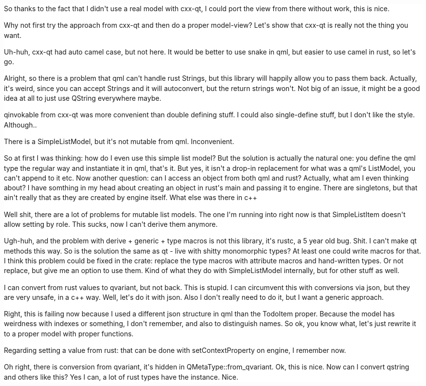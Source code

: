 So thanks to the fact that I didn't use a real model with cxx-qt, I could port
the view from there without work, this is nice.

Why not first try the approach from cxx-qt and then do a proper model-view?
Let's show that cxx-qt is really not the thing you want.

Uh-huh, cxx-qt had auto camel case, but not here. It would be better to use
snake in qml, but easier to use camel in rust, so let's go.

Alright, so there is a problem that qml can't handle rust Strings, but this
library will happily allow you to pass them back. Actually, it's weird, since
you can accept Strings and it will autoconvert, but the return strings won't.
Not big of an issue, it might be a good idea at all to just use QString
everywhere maybe.

qinvokable from cxx-qt was more convenient than double defining stuff. I could
also single-define stuff, but I don't like the style. Although..

There is a SimpleListModel, but it's not mutable from qml. Inconvenient.

So at first I was thinking: how do I even use this simple list model? But the
solution is actually the natural one: you define the qml type the regular way
and instantiate it in qml, that's it. But yes, it isn't a drop-in replacement
for what was a qml's ListModel, you can't append to it etc. Now another
question: can I access an object from both qml and rust? Actually, what am I
even thinking about? I have somthing in my head about creating an object in
rust's main and passing it to engine. There are singletons, but that ain't
really that as they are created by engine itself. What else was there in c++

Well shit, there are a lot of problems for mutable list models. The one I'm
running into right now is that SimpleListItem doesn't allow setting by role.
This sucks, now I can't derive them anymore.

Ugh-huh, and the problem with derive + generic + type macros is not this
library, it's rustc, a 5 year old bug. Shit. I can't make qt methods this way.
So is the solution the same as qt - live with shitty monomorphic types? At
least one could write macros for that.  
I think this problem could be fixed in the crate: replace the type macros with
attribute macros and hand-written types. Or not replace, but give me an option
to use them. Kind of what they do with SimpleListModel internally, but for
other stuff as well.

I can convert from rust values to qvariant, but not back. This is stupid. I can
circumvent this with conversions via json, but they are very unsafe, in a c++
way. Well, let's do it with json. Also I don't really need to do it, but I want
a generic approach.

Right, this is failing now because I used a different json structure in qml
than the TodoItem proper. Because the model has weirdness with indexes or
something, I don't remember, and also to distinguish names. So ok, you know
what, let's just rewrite it to a proper model with proper functions.

Regarding setting a value from rust: that can be done with setContextProperty
on engine, I remember now.

Oh right, there is conversion from qvariant, it's hidden in
QMetaType::from_qvariant. Ok, this is nice. Now can I convert qstring and
others like this? Yes I can, a lot of rust types have the instance. Nice.
